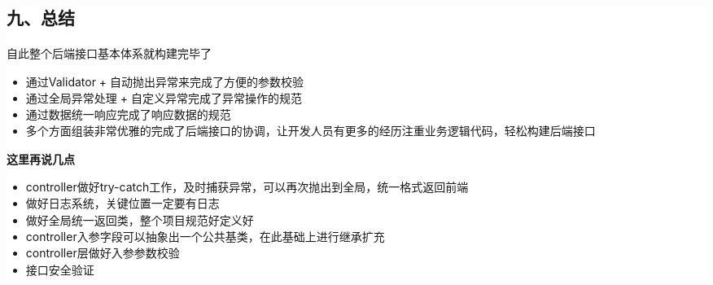 ## 九、总结

自此整个后端接口基本体系就构建完毕了

- 通过Validator + 自动抛出异常来完成了方便的参数校验
- 通过全局异常处理 + 自定义异常完成了异常操作的规范
- 通过数据统一响应完成了响应数据的规范
- 多个方面组装非常优雅的完成了后端接口的协调，让开发人员有更多的经历注重业务逻辑代码，轻松构建后端接口

**这里再说几点**

- controller做好try-catch工作，及时捕获异常，可以再次抛出到全局，统一格式返回前端
- 做好日志系统，关键位置一定要有日志
- 做好全局统一返回类，整个项目规范好定义好
- controller入参字段可以抽象出一个公共基类，在此基础上进行继承扩充
- controller层做好入参参数校验
- 接口安全验证